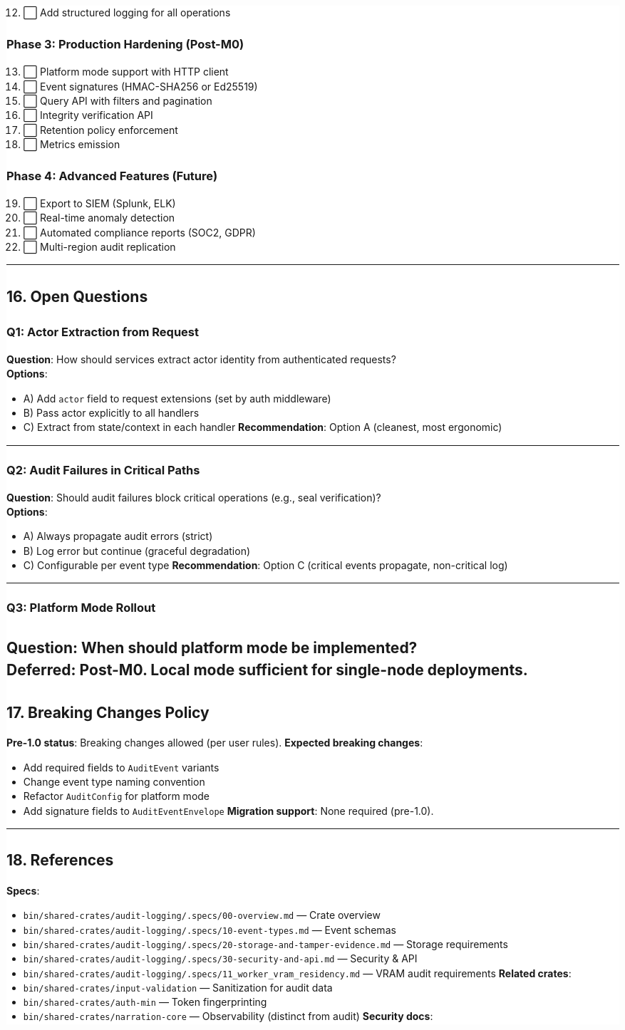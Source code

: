 12. ⬜ Add structured logging for all operations
### Phase 3: Production Hardening (Post-M0)
13. ⬜ Platform mode support with HTTP client
14. ⬜ Event signatures (HMAC-SHA256 or Ed25519)
15. ⬜ Query API with filters and pagination
16. ⬜ Integrity verification API
17. ⬜ Retention policy enforcement
18. ⬜ Metrics emission
### Phase 4: Advanced Features (Future)
19. ⬜ Export to SIEM (Splunk, ELK)
20. ⬜ Real-time anomaly detection
21. ⬜ Automated compliance reports (SOC2, GDPR)
22. ⬜ Multi-region audit replication
---
## 16. Open Questions
### Q1: Actor Extraction from Request
**Question**: How should services extract actor identity from authenticated requests?  
**Options**:
- A) Add `actor` field to request extensions (set by auth middleware)
- B) Pass actor explicitly to all handlers
- C) Extract from state/context in each handler
**Recommendation**: Option A (cleanest, most ergonomic)
---
### Q2: Audit Failures in Critical Paths
**Question**: Should audit failures block critical operations (e.g., seal verification)?  
**Options**:
- A) Always propagate audit errors (strict)
- B) Log error but continue (graceful degradation)
- C) Configurable per event type
**Recommendation**: Option C (critical events propagate, non-critical log)
---
### Q3: Platform Mode Rollout
**Question**: When should platform mode be implemented?  
**Deferred**: Post-M0. Local mode sufficient for single-node deployments.
---
## 17. Breaking Changes Policy
**Pre-1.0 status**: Breaking changes allowed (per user rules).
**Expected breaking changes**:
- Add required fields to `AuditEvent` variants
- Change event type naming convention
- Refactor `AuditConfig` for platform mode
- Add signature fields to `AuditEventEnvelope`
**Migration support**: None required (pre-1.0).
---
## 18. References
**Specs**:
- `bin/shared-crates/audit-logging/.specs/00-overview.md` — Crate overview
- `bin/shared-crates/audit-logging/.specs/10-event-types.md` — Event schemas
- `bin/shared-crates/audit-logging/.specs/20-storage-and-tamper-evidence.md` — Storage requirements
- `bin/shared-crates/audit-logging/.specs/30-security-and-api.md` — Security & API
- `bin/shared-crates/audit-logging/.specs/11_worker_vram_residency.md` — VRAM audit requirements
**Related crates**:
- `bin/shared-crates/input-validation` — Sanitization for audit data
- `bin/shared-crates/auth-min` — Token fingerprinting
- `bin/shared-crates/narration-core` — Observability (distinct from audit)
**Security docs**: